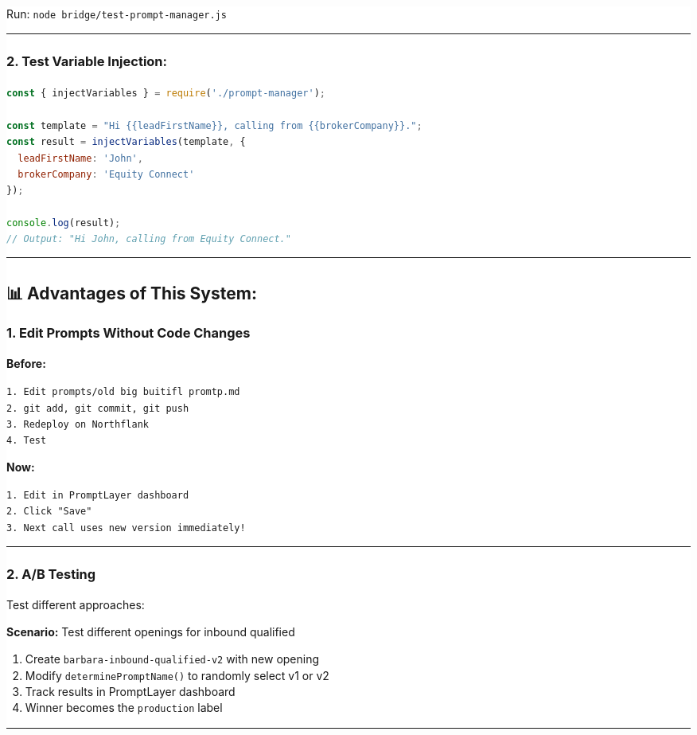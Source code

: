 Run: `node bridge/test-prompt-manager.js`

---

### **2. Test Variable Injection:**

```javascript
const { injectVariables } = require('./prompt-manager');

const template = "Hi {{leadFirstName}}, calling from {{brokerCompany}}.";
const result = injectVariables(template, {
  leadFirstName: 'John',
  brokerCompany: 'Equity Connect'
});

console.log(result);
// Output: "Hi John, calling from Equity Connect."
```

---

## 📊 **Advantages of This System:**

### **1. Edit Prompts Without Code Changes**

**Before:**
```
1. Edit prompts/old big buitifl promtp.md
2. git add, git commit, git push
3. Redeploy on Northflank
4. Test
```

**Now:**
```
1. Edit in PromptLayer dashboard
2. Click "Save"
3. Next call uses new version immediately!
```

---

### **2. A/B Testing**

Test different approaches:

**Scenario:** Test different openings for inbound qualified

1. Create `barbara-inbound-qualified-v2` with new opening
2. Modify `determinePromptName()` to randomly select v1 or v2
3. Track results in PromptLayer dashboard
4. Winner becomes the `production` label

---
